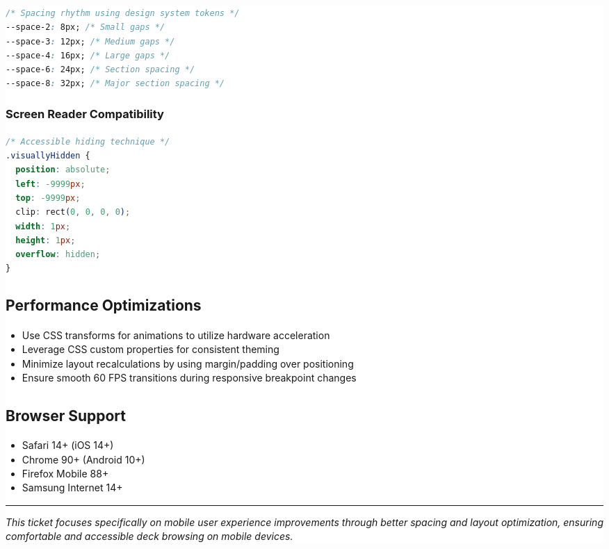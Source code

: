 ```css
/* Spacing rhythm using design system tokens */
--space-2: 8px; /* Small gaps */
--space-3: 12px; /* Medium gaps */
--space-4: 16px; /* Large gaps */
--space-6: 24px; /* Section spacing */
--space-8: 32px; /* Major section spacing */
```

### Screen Reader Compatibility

```css
/* Accessible hiding technique */
.visuallyHidden {
  position: absolute;
  left: -9999px;
  top: -9999px;
  clip: rect(0, 0, 0, 0);
  width: 1px;
  height: 1px;
  overflow: hidden;
}
```

## Performance Optimizations

- Use CSS transforms for animations to utilize hardware acceleration
- Leverage CSS custom properties for consistent theming
- Minimize layout recalculations by using margin/padding over positioning
- Ensure smooth 60 FPS transitions during responsive breakpoint changes

## Browser Support

- Safari 14+ (iOS 14+)
- Chrome 90+ (Android 10+)
- Firefox Mobile 88+
- Samsung Internet 14+

---

_This ticket focuses specifically on mobile user experience improvements through
better spacing and layout optimization, ensuring comfortable and accessible deck
browsing on mobile devices._
